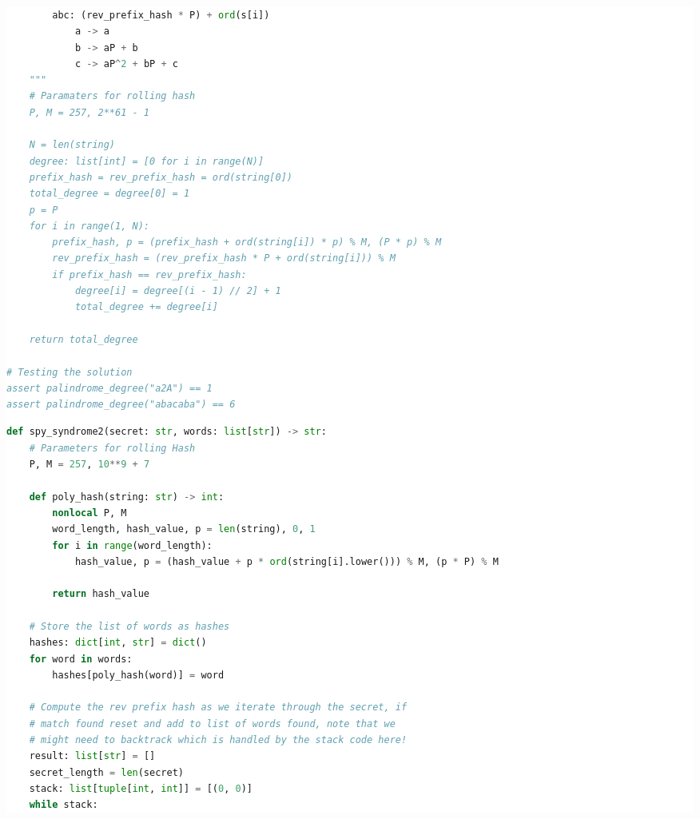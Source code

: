 ``` python
        abc: (rev_prefix_hash * P) + ord(s[i])
            a -> a
            b -> aP + b
            c -> aP^2 + bP + c
    """
    # Paramaters for rolling hash
    P, M = 257, 2**61 - 1

    N = len(string)
    degree: list[int] = [0 for i in range(N)]
    prefix_hash = rev_prefix_hash = ord(string[0])
    total_degree = degree[0] = 1
    p = P
    for i in range(1, N):
        prefix_hash, p = (prefix_hash + ord(string[i]) * p) % M, (P * p) % M
        rev_prefix_hash = (rev_prefix_hash * P + ord(string[i])) % M
        if prefix_hash == rev_prefix_hash:
            degree[i] = degree[(i - 1) // 2] + 1
            total_degree += degree[i]

    return total_degree

# Testing the solution
assert palindrome_degree("a2A") == 1
assert palindrome_degree("abacaba") == 6
```

</div>

<div id="bd066408" class="cell code" execution_count="13"
execution="{&quot;iopub.execute_input&quot;:&quot;2024-08-02T14:50:43.931572Z&quot;,&quot;iopub.status.busy&quot;:&quot;2024-08-02T14:50:43.931112Z&quot;,&quot;iopub.status.idle&quot;:&quot;2024-08-02T14:50:43.938185Z&quot;,&quot;shell.execute_reply&quot;:&quot;2024-08-02T14:50:43.937669Z&quot;}"
lines_to_next_cell="1"
papermill="{&quot;duration&quot;:1.8012e-2,&quot;end_time&quot;:&quot;2024-08-02T14:50:43.939205&quot;,&quot;exception&quot;:false,&quot;start_time&quot;:&quot;2024-08-02T14:50:43.921193&quot;,&quot;status&quot;:&quot;completed&quot;}"
tags="[]">

``` python
def spy_syndrome2(secret: str, words: list[str]) -> str:
    # Parameters for rolling Hash
    P, M = 257, 10**9 + 7

    def poly_hash(string: str) -> int:
        nonlocal P, M
        word_length, hash_value, p = len(string), 0, 1
        for i in range(word_length):
            hash_value, p = (hash_value + p * ord(string[i].lower())) % M, (p * P) % M

        return hash_value

    # Store the list of words as hashes
    hashes: dict[int, str] = dict()
    for word in words:
        hashes[poly_hash(word)] = word

    # Compute the rev prefix hash as we iterate through the secret, if
    # match found reset and add to list of words found, note that we
    # might need to backtrack which is handled by the stack code here!
    result: list[str] = []
    secret_length = len(secret)
    stack: list[tuple[int, int]] = [(0, 0)]
    while stack:
```